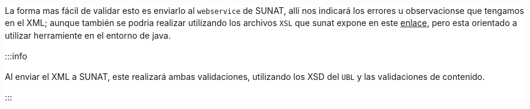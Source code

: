La forma mas fácil de validar esto es enviarlo al `webservice` de SUNAT, allí nos indicará los errores u observacionse que tengamos en el XML; aunque también se podria realizar utilizando los archivos `XSL` que sunat expone en este [enlace](https://cpe.sunat.gob.pe/sites/default/files/inline-files/XSL%20-%20UBL%202.1.zip), pero esta orientado a utilizar herramiente en el entorno de java.

:::info

Al enviar el XML a SUNAT, este realizará ambas validaciones, utilizando los XSD del `UBL` y las validaciones de contenido.  

:::